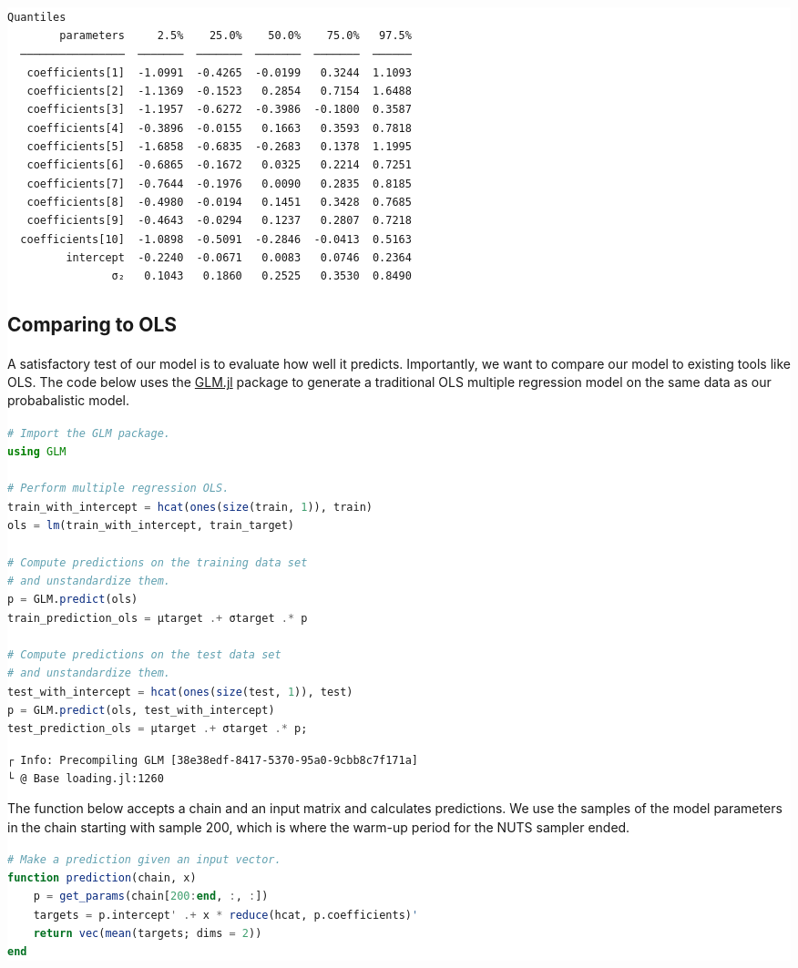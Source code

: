     Quantiles
            parameters     2.5%    25.0%    50.0%    75.0%   97.5%
      ────────────────  ───────  ───────  ───────  ───────  ──────
       coefficients[1]  -1.0991  -0.4265  -0.0199   0.3244  1.1093
       coefficients[2]  -1.1369  -0.1523   0.2854   0.7154  1.6488
       coefficients[3]  -1.1957  -0.6272  -0.3986  -0.1800  0.3587
       coefficients[4]  -0.3896  -0.0155   0.1663   0.3593  0.7818
       coefficients[5]  -1.6858  -0.6835  -0.2683   0.1378  1.1995
       coefficients[6]  -0.6865  -0.1672   0.0325   0.2214  0.7251
       coefficients[7]  -0.7644  -0.1976   0.0090   0.2835  0.8185
       coefficients[8]  -0.4980  -0.0194   0.1451   0.3428  0.7685
       coefficients[9]  -0.4643  -0.0294   0.1237   0.2807  0.7218
      coefficients[10]  -1.0898  -0.5091  -0.2846  -0.0413  0.5163
             intercept  -0.2240  -0.0671   0.0083   0.0746  0.2364
                    σ₂   0.1043   0.1860   0.2525   0.3530  0.8490




## Comparing to OLS

A satisfactory test of our model is to evaluate how well it predicts. Importantly, we want to compare our model to existing tools like OLS. The code below uses the [GLM.jl]() package to generate a traditional OLS multiple regression model on the same data as our probabalistic model.


```julia
# Import the GLM package.
using GLM

# Perform multiple regression OLS.
train_with_intercept = hcat(ones(size(train, 1)), train)
ols = lm(train_with_intercept, train_target)

# Compute predictions on the training data set
# and unstandardize them.
p = GLM.predict(ols)
train_prediction_ols = μtarget .+ σtarget .* p

# Compute predictions on the test data set
# and unstandardize them.
test_with_intercept = hcat(ones(size(test, 1)), test)
p = GLM.predict(ols, test_with_intercept)
test_prediction_ols = μtarget .+ σtarget .* p;
```

    ┌ Info: Precompiling GLM [38e38edf-8417-5370-95a0-9cbb8c7f171a]
    └ @ Base loading.jl:1260


The function below accepts a chain and an input matrix and calculates predictions. We use the samples of the model parameters in the chain starting with sample 200, which is where the warm-up period for the NUTS sampler ended.


```julia
# Make a prediction given an input vector.
function prediction(chain, x)
    p = get_params(chain[200:end, :, :])
    targets = p.intercept' .+ x * reduce(hcat, p.coefficients)'
    return vec(mean(targets; dims = 2))
end
```
